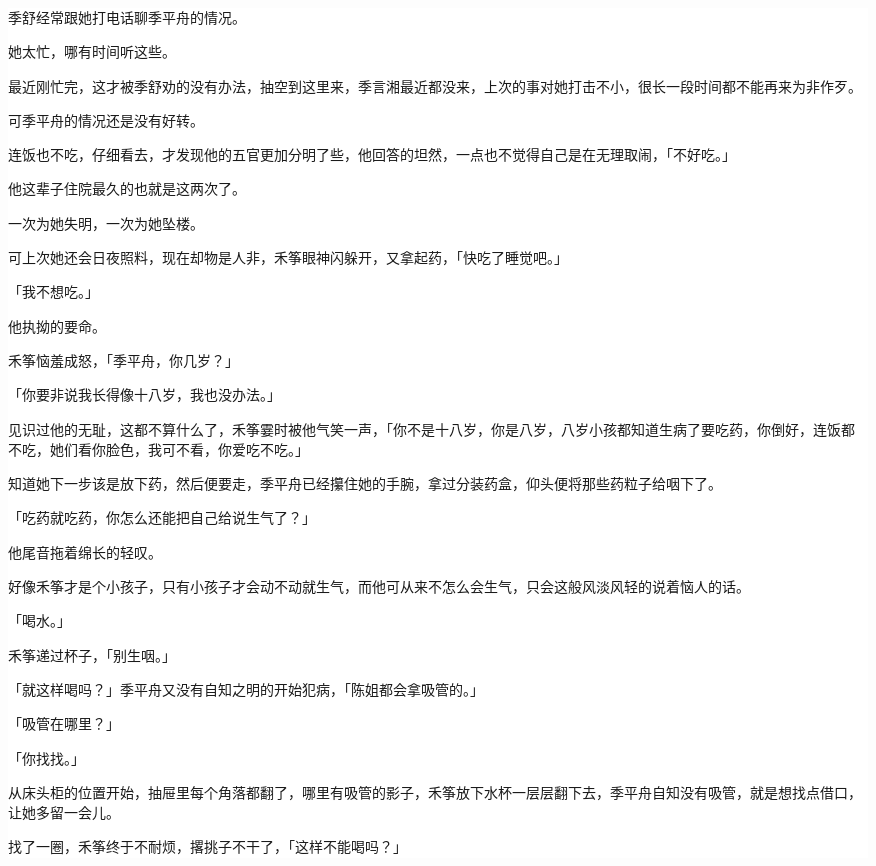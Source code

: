 
季舒经常跟她打电话聊季平舟的情况。


她太忙，哪有时间听这些。


最近刚忙完，这才被季舒劝的没有办法，抽空到这里来，季言湘最近都没来，上次的事对她打击不小，很长一段时间都不能再来为非作歹。


可季平舟的情况还是没有好转。


连饭也不吃，仔细看去，才发现他的五官更加分明了些，他回答的坦然，一点也不觉得自己是在无理取闹，「不好吃。」


他这辈子住院最久的也就是这两次了。


一次为她失明，一次为她坠楼。


可上次她还会日夜照料，现在却物是人非，禾筝眼神闪躲开，又拿起药，「快吃了睡觉吧。」


「我不想吃。」


他执拗的要命。


禾筝恼羞成怒，「季平舟，你几岁？」


「你要非说我长得像十八岁，我也没办法。」


见识过他的无耻，这都不算什么了，禾筝霎时被他气笑一声，「你不是十八岁，你是八岁，八岁小孩都知道生病了要吃药，你倒好，连饭都不吃，她们看你脸色，我可不看，你爱吃不吃。」


知道她下一步该是放下药，然后便要走，季平舟已经攥住她的手腕，拿过分装药盒，仰头便将那些药粒子给咽下了。


「吃药就吃药，你怎么还能把自己给说生气了？」


他尾音拖着绵长的轻叹。


好像禾筝才是个小孩子，只有小孩子才会动不动就生气，而他可从来不怎么会生气，只会这般风淡风轻的说着恼人的话。


「喝水。」


禾筝递过杯子，「别生咽。」


「就这样喝吗？」季平舟又没有自知之明的开始犯病，「陈姐都会拿吸管的。」


「吸管在哪里？」


「你找找。」


从床头柜的位置开始，抽屉里每个角落都翻了，哪里有吸管的影子，禾筝放下水杯一层层翻下去，季平舟自知没有吸管，就是想找点借口，让她多留一会儿。


找了一圈，禾筝终于不耐烦，撂挑子不干了，「这样不能喝吗？」

